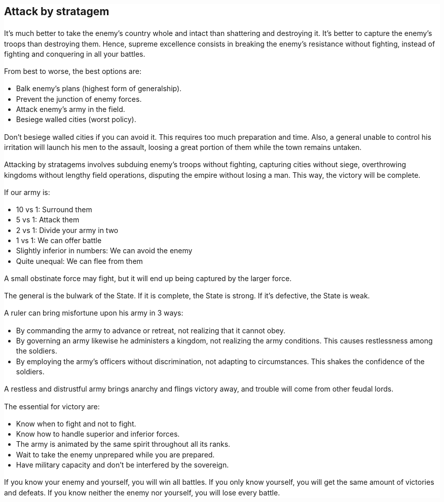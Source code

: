 
## Attack by stratagem

It’s much better to take the enemy’s country whole and intact than shattering and destroying it. It’s better to capture the enemy’s troops than destroying them. Hence, supreme excellence consists in breaking the enemy’s resistance without fighting, instead of fighting and conquering in all your battles.

From best to worse, the best options are:

- Balk enemy’s plans (highest form of generalship).
- Prevent the junction of enemy forces.
- Attack enemy’s army in the field.
- Besiege walled cities (worst policy).

Don’t besiege walled cities if you can avoid it. This requires too much preparation and time. Also, a general unable to control his irritation will launch his men to the assault, loosing a great portion of them while the town remains untaken.

Attacking by stratagems involves subduing enemy’s troops without fighting, capturing cities without siege, overthrowing kingdoms without lengthy field operations, disputing the empire without losing a man. This way, the victory will be complete.

If our army is:

- 10 vs 1: Surround them
- 5 vs 1: Attack them
- 2 vs 1: Divide your army in two
- 1 vs 1: We can offer battle
- Slightly inferior in numbers: We can avoid the enemy
- Quite unequal: We can flee from them

A small obstinate force may fight, but it will end up being captured by the larger force.

The general is the bulwark of the State. If it is complete, the State is strong. If it’s defective, the State is weak.

A ruler can bring misfortune upon his army in 3 ways:

- By commanding the army to advance or retreat, not realizing that it cannot obey.
- By governing an army likewise he administers a kingdom, not realizing the army conditions. This causes restlessness among the soldiers.
- By employing the army’s officers without discrimination, not adapting to circumstances. This shakes the confidence of the soldiers.

A restless and distrustful army brings anarchy and flings victory away, and trouble will come from other feudal lords.

The essential for victory are:

- Know when to fight and not to fight.
- Know how to handle superior and inferior forces.
- The army is animated by the same spirit throughout all its ranks.
- Wait to take the enemy unprepared while you are prepared.
- Have military capacity and don’t be interfered by the sovereign.

If you know your enemy and yourself, you will win all battles. If you only know yourself, you will get the same amount of victories and defeats. If you know neither the enemy nor yourself, you will lose every battle.
